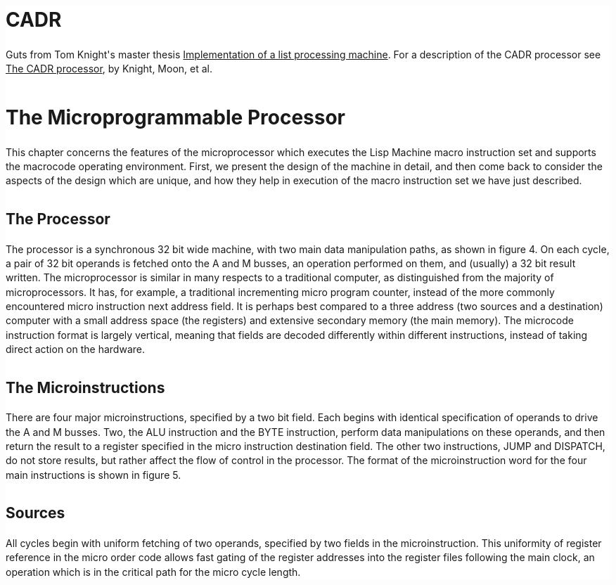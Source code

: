 # CADR

Guts from Tom Knight's master thesis [Implementation of a list
processing machine](http://dspace.mit.edu/handle/1721.1/16033).  For a
description of the CADR processor see [The CADR
processor](https://tumbleweed.nu/r/lm-3/uv/cadr.html), by Knight,
Moon, et al.

# The Microprogrammable Processor

This chapter concerns the features of the microprocessor which
executes the Lisp Machine macro instruction set and supports the
macrocode operating environment.  First, we present the design of the
machine in detail, and then come back to consider the aspects of the
design which are unique, and how they help in execution of the macro
instruction set we have just described.

## The Processor

The processor is a synchronous 32 bit wide machine, with two main data
manipulation paths, as shown in figure 4.  On each cycle, a pair of 32
bit operands is fetched onto the A and M busses, an operation
performed on them, and (usually) a 32 bit result written.  The
microprocessor is similar in many respects to a traditional computer,
as distinguished from the majority of microprocessors.  It has, for
example, a traditional incrementing micro program counter, instead of
the more commonly encountered micro instruction next address field.
It is perhaps best compared to a three address (two sources and a
destination) computer with a small address space (the registers) and
extensive secondary memory (the main memory).  The microcode
instruction format is largely vertical, meaning that fields are
decoded differently within different instructions, instead of taking
direct action on the hardware.

## The Microinstructions

There are four major microinstructions, specified by a two bit field.
Each begins with identical specification of operands to drive the A
and M busses.  Two, the ALU instruction and the BYTE instruction,
perform data manipulations on these operands, and then return the
result to a register specified in the micro instruction destination
field.  The other two instructions, JUMP and DISPATCH, do not store
results, but rather affect the flow of control in the processor.  The
format of the microinstruction word for the four main instructions is
shown in figure 5.

## Sources

All cycles begin with uniform fetching of two operands, specified by
two fields in the microinstruction.  This uniformity of register
reference in the micro order code allows fast gating of the register
addresses into the register files following the main clock, an
operation which is in the critical path for the micro cycle length.
